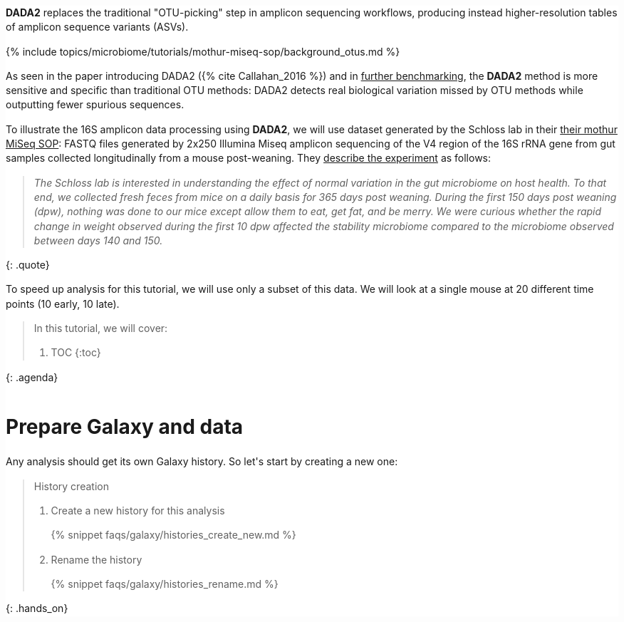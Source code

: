 **DADA2** replaces the traditional "OTU-picking" step in amplicon sequencing workflows, producing instead higher-resolution tables of amplicon sequence variants (ASVs).

{% include topics/microbiome/tutorials/mothur-miseq-sop/background_otus.md %}

As seen in the paper introducing DADA2 ({% cite Callahan_2016 %}) and in [further benchmarking](http://benjjneb.github.io/dada2/SotA.html), the **DADA2** method is more sensitive and specific than traditional OTU methods: DADA2 detects real biological variation missed by OTU methods while outputting fewer spurious sequences.

To illustrate the 16S amplicon data processing using **DADA2**, we will use dataset generated by the Schloss lab in their
[their mothur MiSeq SOP](https://www.mothur.org/wiki/MiSeq_SOP): FASTQ files generated by 2x250 Illumina Miseq amplicon sequencing of the V4 region of the 16S rRNA gene from gut samples collected longitudinally from a mouse post-weaning. They [describe the experiment](https://www.mothur.org/wiki/MiSeq_SOP#Logistics) as follows:

> *The Schloss lab is interested in understanding the effect of normal variation in the gut microbiome on host health. To that end,
> we collected fresh feces from mice on a daily basis for 365 days post weaning. During the first 150 days post weaning (dpw),
> nothing was done to our mice except allow them to eat, get fat, and be merry. We were curious whether the rapid change in
> weight observed during the first 10 dpw affected the stability microbiome compared to the microbiome observed between days
> 140 and 150.*
> 
{: .quote}

To speed up analysis for this tutorial, we will use only a subset of this data. We will look at a single mouse at 20 different time points (10 early, 10 late).

> <agenda-title></agenda-title>
>
> In this tutorial, we will cover:
>
> 1. TOC
> {:toc}
>
{: .agenda}

# Prepare Galaxy and data

Any analysis should get its own Galaxy history. So let's start by creating a new one:

> <hands-on-title>History creation</hands-on-title>
>
> 1. Create a new history for this analysis
>
>    {% snippet faqs/galaxy/histories_create_new.md %}
>
> 2. Rename the history
>
>    {% snippet faqs/galaxy/histories_rename.md %}
>
{: .hands_on}
